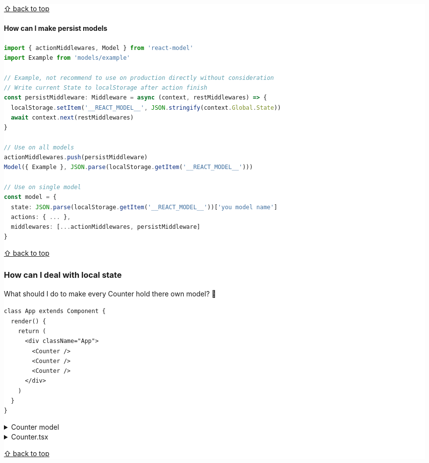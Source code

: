 [⇧ back to top](#table-of-contents)

#### How can I make persist models

```typescript
import { actionMiddlewares, Model } from 'react-model'
import Example from 'models/example'

// Example, not recommend to use on production directly without consideration
// Write current State to localStorage after action finish
const persistMiddleware: Middleware = async (context, restMiddlewares) => {
  localStorage.setItem('__REACT_MODEL__', JSON.stringify(context.Global.State))
  await context.next(restMiddlewares)
}

// Use on all models
actionMiddlewares.push(persistMiddleware)
Model({ Example }, JSON.parse(localStorage.getItem('__REACT_MODEL__')))

// Use on single model
const model = {
  state: JSON.parse(localStorage.getItem('__REACT_MODEL__'))['you model name']
  actions: { ... },
  middlewares: [...actionMiddlewares, persistMiddleware]
}


```

[⇧ back to top](#table-of-contents)

### How can I deal with local state

What should I do to make every Counter hold there own model? 🤔

```tsx
class App extends Component {
  render() {
    return (
      <div className="App">
        <Counter />
        <Counter />
        <Counter />
      </div>
    )
  }
}
```

<details><summary>Counter model</summary></details>

<details><summary>Counter.tsx</summary></details>

[⇧ back to top](#table-of-contents)
